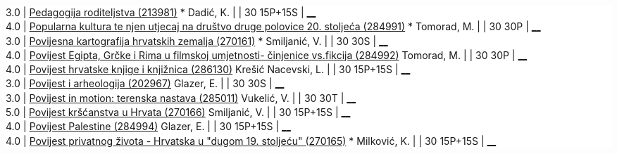 3.0 |  [Pedagogija roditeljstva (213981)](https://www.fhs.hr/predmet/pedrod) * Dadić, K. |  | 30 15P+15S |  [__](javascript:show_window\('/.cms/predmet_info?_v1=nR6FS9Ds5k-YS2vSxpofrBJwKEVC2vVwxVBnz-h1pEOtavjZtNZhhEKag710sxplCUn7dqxBoZfnrKqa1zPWj0XaMsvM0OGjn7RogS55hZL5LX9Vm7pLkr2u8lvKK5E49xobV1klyY8abNbxM-p4gasp_f6z6TD7aj1g_-wdd8Gwck-7wH_kBg8IdcXz2igB3hleVw==&_v1flags=a2OO3XwADDUtCYs-S7TGko7chUj0VI7d3RceSs9fmF_c8jS8GShYh1GUJ_TIiH0VrqJjtOXdIiMqQnn4snddh_QV-c5BmBmM3B6-vtIOQ9SQkNXXXz1JXO9xqKakEmzNjDDqJ9259Ie3DGJTWBsrEZ9r3Xg1sbsFycy-TWLu0AgMf_9E&_lid=82933&_rand=0',%20''\))  
4.0 |  [Popularna kultura te njen utjecaj na društvo druge polovice 20. stoljeća (284991)](https://www.fhs.hr/predmet/pktnunddp2s_a) * Tomorad, M. |  | 30 30P |  [__](javascript:show_window\('/.cms/predmet_info?_v1=SljhdEFQLg0KIQqFb1cEXwStQ_Nx8WVuAL_nvDCtxt8a0DEHRkb9gn-cyYuTmHxmUXDMPbt4tVPI1L6aaiQ43hf5f5Ln6NAuh0mzAXilc_sjYX2_496yV1dl_COwl5GJZ1bHARjAs4RGnBHSMY6a7qsfQpV563n6HexoKArPTyo61B8qTGhLKV204bW7WDpoM875tA==&_v1flags=WFiYKcpW2HW7TabRVo1ExCBllmSwNwHQgSjQDlAFLYXFUaCkTb7OyJYU1NaPJcZ110c_RLRjXbIL-EzpG64rO-McCEY9yQnJosGtE1sq9fC1_WxXLcUGNscoJRNBpE4EzUP1Da2iCLn1tqcvW1tJZyWkRZ-gAhvaiP0K5twEk0HXcwve&_lid=82933&_rand=0',%20''\))  
3.0 |  [Povijesna kartografija hrvatskih zemalja (270161)](https://www.fhs.hr/predmet/pkhz) * Smiljanić, V. |  | 30 30S |  [__](javascript:show_window\('/.cms/predmet_info?_v1=lPohEqCto3sQLiP3EMmG0cHzu3ChLxo8x6WZ_aeYzvuDBQdektNOePzR1LpPSB462Vp_OUfzVhGqjOESqsEXwuldGtYzgxewlqF9SN133MLtdQx_wsXtTWY-inQVFz5ejOI_4EjyMLvS1dkP2mtQ73FZG0o9l4enmh_gjT0gxVXD5_Cd6tMgVe7LOOVLgC5SogCiCw==&_v1flags=iJaoW-IClhAwTU9IRvKN1iJhggkMTMj05vtP9UzMmw2BofqImZrU88K0bCE_qcuVP_aI1842uINMkJ01Sur5cXpHIkq_duUCS9V5B4ljGrfSqNi7QWzuLA-uBHHtJ4YBouwOPkn-IxFrief87rrzVI25lfD8fRwGc3E5EW4FnqZEAbyf&_lid=82933&_rand=0',%20''\))  
4.0 |  [Povijest Egipta, Grčke i Rima u filmskoj umjetnosti- činjenice vs.fikcija (284992)](https://www.fhs.hr/predmet/pegrufucv_a) Tomorad, M. |  | 30 30P |  [__](javascript:show_window\('/.cms/predmet_info?_v1=RvQKbcFO_8iJV4zwuSHSbiRmMMEf1SHuTtX25qzDOOUqGejJzLdcHUHgsNes01sexpEgQcsJyNSaxN27XFS_WicbUYxIR0T8nNo9jSMl8in4Y76OWwTVvcdJjJdFDP5dhTOX3HfXkSJjtlw8YPbvW8SMBumfNDlu1dm9JDbUTjlGqcOltwVDH8j24o8CrCmH3V4sfw==&_v1flags=PTnHjP3Qime4PDgd_xBGh7bgT0CkSw9SEHbGTpapQJ4S5hkzWI2Zn_nEDvdZBf880q5RGUmb-wWcRo-4HUt6bPFvAeQ7Jln0UpkcW1FrSc9E0eCtniEOoDosgYWYZGPWAxPJf7uxLWyyTw09DZdS4pD2xTfDRJfGFL8Ps4LI7mviXYrY&_lid=82933&_rand=0',%20''\))  
4.0 |  [Povijest hrvatske knjige i knjižnica (286130)](https://www.fhs.hr/predmet/phkk) Krešić Nacevski, L. |  | 30 15P+15S |  [__](javascript:show_window\('/.cms/predmet_info?_v1=obpSkS-2caZIlw_-BK4YYtylFpagOEP3z5x_zhksUQToWxNzSRrggmF2i6IId5KBQ0AttLsdAGAfvQXZ-A40s57JYlfxnZjg0igwKWKc5n4NYCqX4nxYP8ZgE41F3GljF1_h5Wn7jctC1WqIaQoKYm27eh8v8elciWE3JSDGcdRnDbbOelcDohQM3ALst62vB5lF2w==&_v1flags=JOtUGLbH8th4eaA8zwhgGYG6s423Fww9vby4QWq3kscseyqD0I9Dmhmf2CJXApnnJe5mLS1y-7ugS2wbJ0YMDhdGddvQx_jWh43ti9tiy8YtamIWwLRVNsQLouXSRxPlixwcLg72OVQz7DgqQObhqTrrTPHbi7_J_NPOMTHg8Fo5UOc8&_lid=82933&_rand=0',%20''\))  
3.0 |  [Povijest i arheologija (202967)](https://www.fhs.hr/predmet/pia_d) Glazer, E. |  | 30 30S |  [__](javascript:show_window\('/.cms/predmet_info?_v1=RQlqGyWkZg4bIBUOgCoXB9HwMpkCKRPRkJgHWU9M9DehAEByp6GZPug-lBkzMuuby_0jXg2Zqjvl1YoXGnDwpOdzT9m3FjC9OcMbP5jtn7g31du_RGoJA-P7pUzDav3fAPm1CLQHjG4IiRXHkg3kisWr3Vpf6Q6xCSXjrE725Nb0UH9RIrXa9nzsbCSUcyERc4j5Kg==&_v1flags=IDOC9jOGjV5bCM81OGZpXp2-8BZcct55vIt4Pl_-oOc1OzDbZpX-3He5XOf2GwM0s42AuyZ0FbEaH7-7-PKgK-sczDeUtJCNZw6CMgcXx8aYauVZCbis-iyLHywphMxw18vXb6rq5xuNMkUgmP02q1apAkx5zN_khHVe09SiH8bOh9j_&_lid=82933&_rand=0',%20''\))  
3.0 |  [Povijest in motion: terenska nastava (285011)](https://www.fhs.hr/predmet/pimtn) Vukelić, V. |  | 30 30T |  [__](javascript:show_window\('/.cms/predmet_info?_v1=11WneEqOr8kjygEJHG7i-N_Vo2FfKRplb5Q0zDHBBV9VG-kU0MLoE2IKJlnpwCTQMsEZ19Yl9-nWuC1u9nuQybUvBCsCdsxLq8Dm_v7QXGLAlRYWpyneWaV6ERht9xueJeUxbQh-RbUdOecccdJpCAvs0ZrgtmgbwuKZq5mrUCtEkoKv0hZmH8cCYyqATw0U9_ohUQ==&_v1flags=3GtOze-0gVe1jOAt1qMyFkj-QSc74q1_WRQ3qtUZAWcV11mX-SqSay5Un_Vd3ZOIMdYUT4GcnoyIgHHw2lpyprsxliYoC4pLZpEpuTijsqlssZZza4zE_SGpJ-QkMLk95g-tKTE_ToEasAZ8La90Y5XocKj8v2Fv24gbK5C3ZsWBlUo6&_lid=82933&_rand=0',%20''\))  
5.0 |  [Povijest kršćanstva u Hrvata (270166)](https://www.fhs.hr/predmet/pkuh_b) Smiljanić, V. |  | 30 15P+15S |  [__](javascript:show_window\('/.cms/predmet_info?_v1=0Zl_9ENyQ5CtfHLfyBPNUZlZXc_3SbVS9_-fjaZSpGLjxb6Pa7iCVt0LOBeAhtscRow4ai418B916g-_CfZIYhoQ4-QY587wGar71cKqYMjhi29-QpcTN9flZIb4MN2aesoiYGa_o49HAElO2CUq8fObqJ0B2veJiVa6GQHR3wzKE9LV5OHCwNoVKnhhln_f6Rt7ww==&_v1flags=RtSQazoeCYMZCjk-e07W0-L6lzvlzGuk7H1sEOemjcBNyRGIPcAuok9kjIl4OVFNvUXkTTcH-r6flyNk6uSchkoifVlwX1eBk1RXSTJ3lSy25eUoJsnqZJNeoB0pdrJ5p0P1pLAPMtS9KfDAedDWYpScbWnrSu1igr3OvqyGPm9V967t&_lid=82933&_rand=0',%20''\))  
4.0 |  [Povijest Palestine (284994)](https://www.fhs.hr/predmet/povpal_b) Glazer, E. |  | 30 15P+15S |  [__](javascript:show_window\('/.cms/predmet_info?_v1=IYUF4Cad_w7Gb1ERrZGWpNRREwNEjUMoC2nt5hqEEHLqWG3OoZ18QUAiTKm9mUdctkFbSIgjMLfbLZmeUFgQ3zPWXoE_ExKrcGQVhlzPjGAEHl9ObJqjI5zhEPQg7EJpeMoyRjt5jFbl1kQXCbt1LG-zuYMaJnZ6Jg9SQp21eC4mzvnd_it5HfvlrNcr4SLml3ydoA==&_v1flags=Vh2TmEMX0iK6lcbXLKA2IQTvmEKW4EStXf6XPDD5Lm5IBvsngN0u02etjM3uaLF-RQb0xFX2EvM3Y2Wtc0sDSeXWIcDZ7zHkdWYICxc9PFsN3_YLkIPn97Wr8-LLn79eAowsRx1CK3ipWA60f8kwLQzYZwWyvzmNIU3lGzIF4NFpwaev&_lid=82933&_rand=0',%20''\))  
4.0 |  [Povijest privatnog života - Hrvatska u "dugom 19. stoljeću" (270165)](https://www.fhs.hr/predmet/ppzhud1s) * Milković, K. |  | 30 15P+15S |  [__](javascript:show_window\('/.cms/predmet_info?_v1=EyNgKWE5Y7-1phCES9c_m2rdAQg8GrvI2Dnhu1CXYMkz3TNnpaeQyCvCgg97iwPIAaRSj4vEAcOp30aWmzVrZf7b2ctmUeHJrtuyFSMp5eyb0sZq-Hmg9w3Y-vTgvrPBYwb6pj5b4iJnH9YaufEvxnPGsaR8fyAIzVy9CRATkza6CKbY6uoSvL-yiWq9LCbZCWI5mA==&_v1flags=P12gzUfG0jUx20HXBnH8LyobJqECIOz_5GdYhfJBEaEibGVf5vf3zNQKXDtDzFnpuUKbqD4IOM0K0gUaPQ1y4TGSKL3_vDbahvR8sWC6IFYHlloUUEvn0Cq3ufMnMPnbE-OmS_4qmquBp0yTvOYkU9vMBk3KzPKDfJVoV0Wwf2Yml-Lq&_lid=82933&_rand=0',%20''\))  